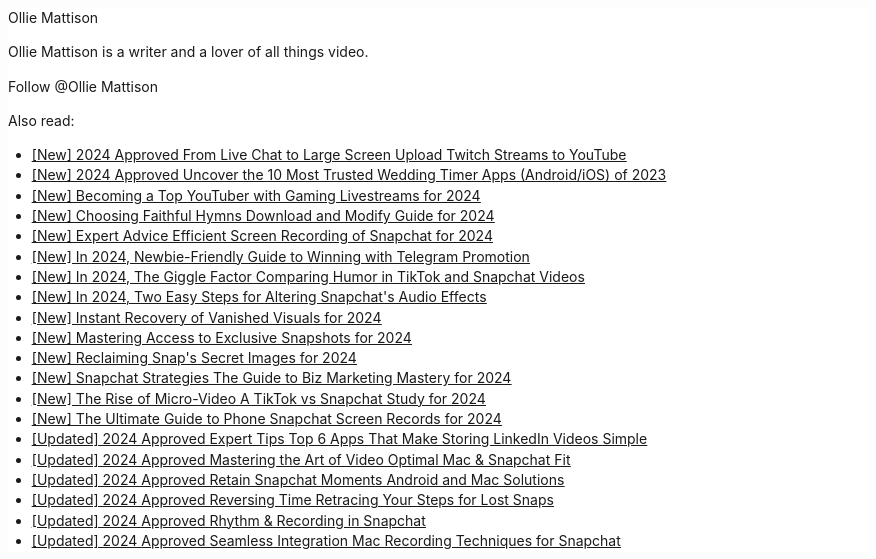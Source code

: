 Ollie Mattison

Ollie Mattison is a writer and a lover of all things video.

Follow @Ollie Mattison

<span class="atpl-alsoreadstyle">Also read:</span>
<div><ul>
<li><a href="https://eaxpv-info.techidaily.com/new-2024-approved-from-live-chat-to-large-screen-upload-twitch-streams-to-youtube/"><u>[New] 2024 Approved  From Live Chat to Large Screen  Upload Twitch Streams to YouTube</u></a></li>
<li><a href="https://fox-boxes.techidaily.com/new-2024-approved-uncover-the-10-most-trusted-wedding-timer-apps-androidios-of-2023/"><u>[New] 2024 Approved  Uncover the 10 Most Trusted Wedding Timer Apps (Android/iOS) of 2023</u></a></li>
<li><a href="https://facebook-video-footage.techidaily.com/new-becoming-a-top-youtuber-with-gaming-livestreams-for-2024/"><u>[New] Becoming a Top YouTuber with Gaming Livestreams for 2024</u></a></li>
<li><a href="https://vp-tips.techidaily.com/new-choosing-faithful-hymns-download-and-modify-guide-for-2024/"><u>[New] Choosing Faithful Hymns  Download and Modify Guide for 2024</u></a></li>
<li><a href="https://snapchat-videos.techidaily.com/new-expert-advice-efficient-screen-recording-of-snapchat-for-2024/"><u>[New] Expert Advice  Efficient Screen Recording of Snapchat for 2024</u></a></li>
<li><a href="https://fox-http.techidaily.com/new-in-2024-newbie-friendly-guide-to-winning-with-telegram-promotion/"><u>[New] In 2024, Newbie-Friendly Guide to Winning with Telegram Promotion</u></a></li>
<li><a href="https://snapchat-videos.techidaily.com/new-in-2024-the-giggle-factor-comparing-humor-in-tiktok-and-snapchat-videos/"><u>[New] In 2024, The Giggle Factor  Comparing Humor in TikTok and Snapchat Videos</u></a></li>
<li><a href="https://snapchat-videos.techidaily.com/new-in-2024-two-easy-steps-for-altering-snapchats-audio-effects/"><u>[New] In 2024, Two Easy Steps for Altering Snapchat's Audio Effects</u></a></li>
<li><a href="https://snapchat-videos.techidaily.com/new-instant-recovery-of-vanished-visuals-for-2024/"><u>[New] Instant Recovery of Vanished Visuals for 2024</u></a></li>
<li><a href="https://snapchat-videos.techidaily.com/new-mastering-access-to-exclusive-snapshots-for-2024/"><u>[New] Mastering Access to Exclusive Snapshots for 2024</u></a></li>
<li><a href="https://snapchat-videos.techidaily.com/new-reclaiming-snaps-secret-images-for-2024/"><u>[New] Reclaiming Snap's Secret Images for 2024</u></a></li>
<li><a href="https://snapchat-videos.techidaily.com/new-snapchat-strategies-the-guide-to-biz-marketing-mastery-for-2024/"><u>[New] Snapchat Strategies  The Guide to Biz Marketing Mastery for 2024</u></a></li>
<li><a href="https://snapchat-videos.techidaily.com/new-the-rise-of-micro-video-a-tiktok-vs-snapchat-study-for-2024/"><u>[New] The Rise of Micro-Video  A TikTok vs Snapchat Study for 2024</u></a></li>
<li><a href="https://snapchat-videos.techidaily.com/new-the-ultimate-guide-to-phone-snapchat-screen-records-for-2024/"><u>[New] The Ultimate Guide to Phone Snapchat Screen Records for 2024</u></a></li>
<li><a href="https://fox-blue.techidaily.com/updated-2024-approved-expert-tips-top-6-apps-that-make-storing-linkedin-videos-simple/"><u>[Updated] 2024 Approved  Expert Tips  Top 6 Apps That Make Storing LinkedIn Videos Simple</u></a></li>
<li><a href="https://snapchat-videos.techidaily.com/updated-2024-approved-mastering-the-art-of-video-optimal-mac-and-snapchat-fit/"><u>[Updated] 2024 Approved  Mastering the Art of Video  Optimal Mac & Snapchat Fit</u></a></li>
<li><a href="https://snapchat-videos.techidaily.com/updated-2024-approved-retain-snapchat-moments-android-and-mac-solutions/"><u>[Updated] 2024 Approved  Retain Snapchat Moments  Android and Mac Solutions</u></a></li>
<li><a href="https://snapchat-videos.techidaily.com/updated-2024-approved-reversing-time-retracing-your-steps-for-lost-snaps/"><u>[Updated] 2024 Approved  Reversing Time  Retracing Your Steps for Lost Snaps</u></a></li>
<li><a href="https://snapchat-videos.techidaily.com/updated-2024-approved-rhythm-and-recording-in-snapchat/"><u>[Updated] 2024 Approved  Rhythm & Recording in Snapchat</u></a></li>
<li><a href="https://snapchat-videos.techidaily.com/updated-2024-approved-seamless-integration-mac-recording-techniques-for-snapchat/"><u>[Updated] 2024 Approved  Seamless Integration  Mac Recording Techniques for Snapchat</u></a></li>